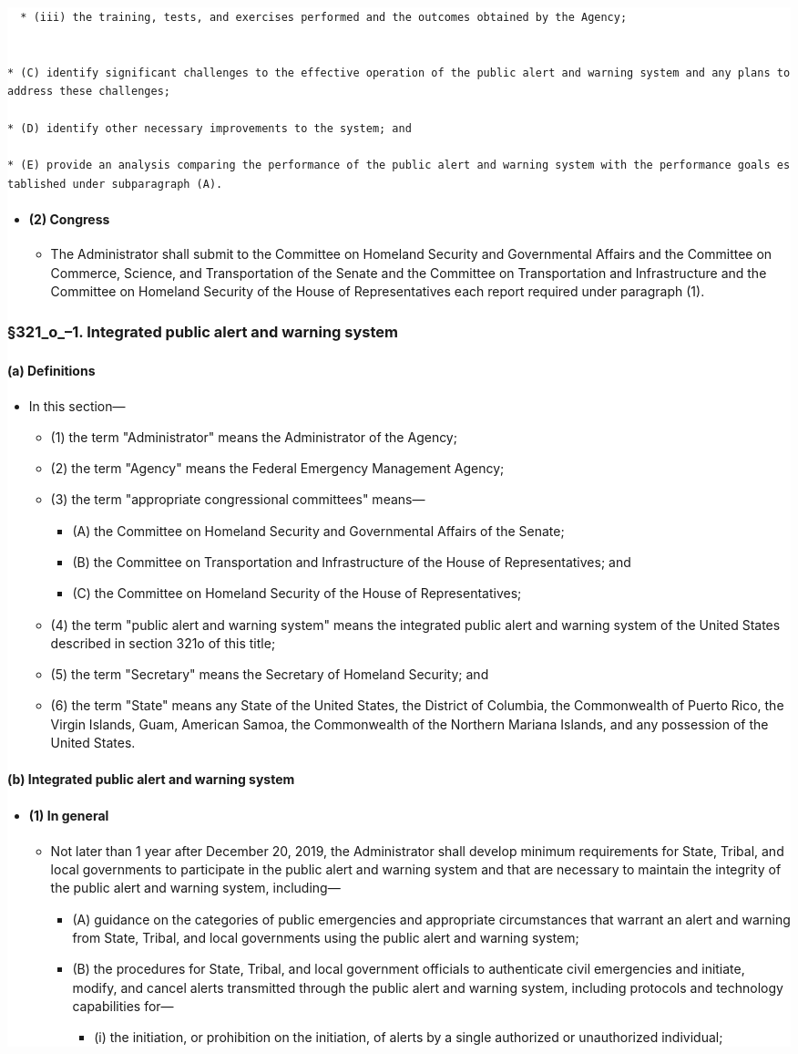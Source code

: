       * (iii) the training, tests, and exercises performed and the outcomes obtained by the Agency;


    * (C) identify significant challenges to the effective operation of the public alert and warning system and any plans to address these challenges;

    * (D) identify other necessary improvements to the system; and

    * (E) provide an analysis comparing the performance of the public alert and warning system with the performance goals established under subparagraph (A).

* #### (2) Congress
  * The Administrator shall submit to the Committee on Homeland Security and Governmental Affairs and the Committee on Commerce, Science, and Transportation of the Senate and the Committee on Transportation and Infrastructure and the Committee on Homeland Security of the House of Representatives each report required under paragraph (1).

### §321_o_–1. Integrated public alert and warning system
#### (a) Definitions
* In this section—

  * (1) the term "Administrator" means the Administrator of the Agency;

  * (2) the term "Agency" means the Federal Emergency Management Agency;

  * (3) the term "appropriate congressional committees" means—

    * (A) the Committee on Homeland Security and Governmental Affairs of the Senate;

    * (B) the Committee on Transportation and Infrastructure of the House of Representatives; and

    * (C) the Committee on Homeland Security of the House of Representatives;


  * (4) the term "public alert and warning system" means the integrated public alert and warning system of the United States described in section 321o of this title;

  * (5) the term "Secretary" means the Secretary of Homeland Security; and

  * (6) the term "State" means any State of the United States, the District of Columbia, the Commonwealth of Puerto Rico, the Virgin Islands, Guam, American Samoa, the Commonwealth of the Northern Mariana Islands, and any possession of the United States.

#### (b) Integrated public alert and warning system
* #### (1) In general
  * Not later than 1 year after December 20, 2019, the Administrator shall develop minimum requirements for State, Tribal, and local governments to participate in the public alert and warning system and that are necessary to maintain the integrity of the public alert and warning system, including—

    * (A) guidance on the categories of public emergencies and appropriate circumstances that warrant an alert and warning from State, Tribal, and local governments using the public alert and warning system;

    * (B) the procedures for State, Tribal, and local government officials to authenticate civil emergencies and initiate, modify, and cancel alerts transmitted through the public alert and warning system, including protocols and technology capabilities for—

      * (i) the initiation, or prohibition on the initiation, of alerts by a single authorized or unauthorized individual;

